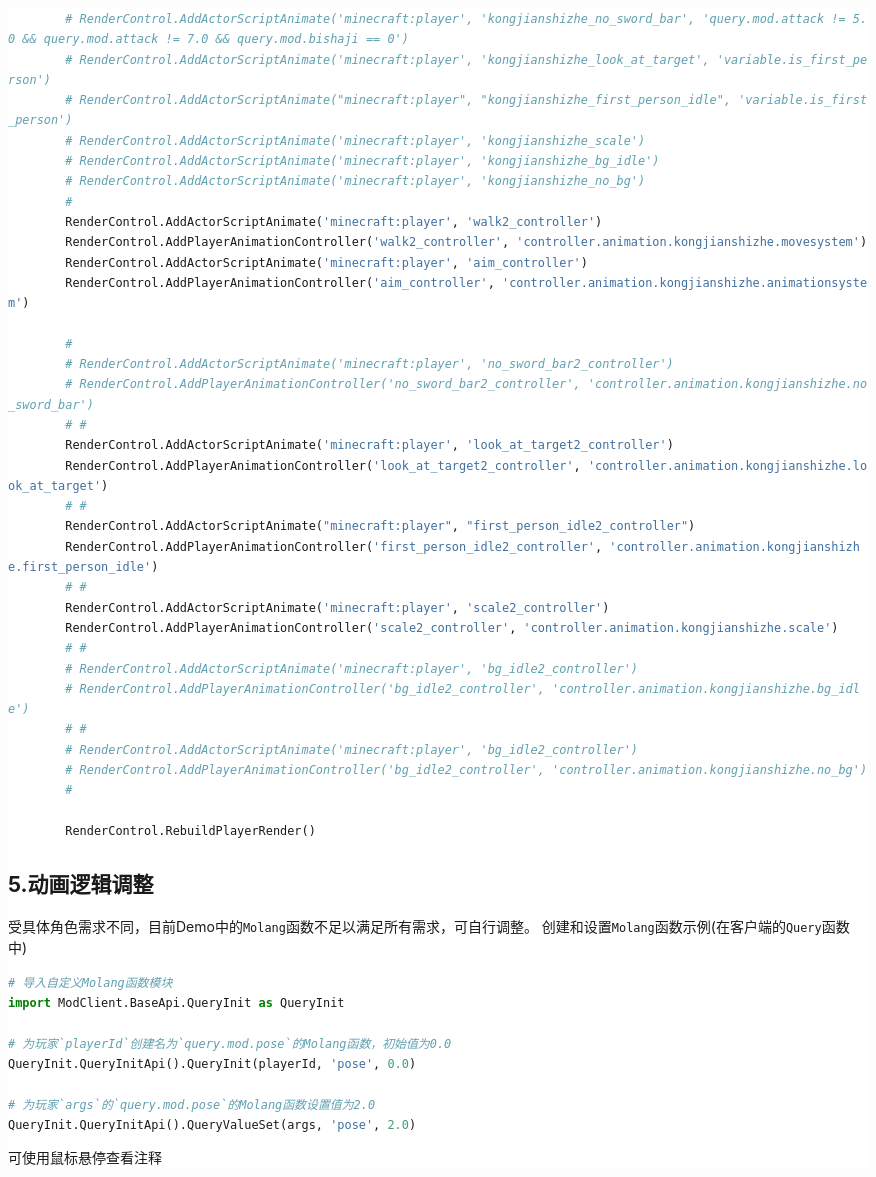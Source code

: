 ```python
        # RenderControl.AddActorScriptAnimate('minecraft:player', 'kongjianshizhe_no_sword_bar', 'query.mod.attack != 5.0 && query.mod.attack != 7.0 && query.mod.bishaji == 0')
        # RenderControl.AddActorScriptAnimate('minecraft:player', 'kongjianshizhe_look_at_target', 'variable.is_first_person')
        # RenderControl.AddActorScriptAnimate("minecraft:player", "kongjianshizhe_first_person_idle", 'variable.is_first_person')
        # RenderControl.AddActorScriptAnimate('minecraft:player', 'kongjianshizhe_scale')
        # RenderControl.AddActorScriptAnimate('minecraft:player', 'kongjianshizhe_bg_idle')
        # RenderControl.AddActorScriptAnimate('minecraft:player', 'kongjianshizhe_no_bg')
        #
        RenderControl.AddActorScriptAnimate('minecraft:player', 'walk2_controller')
        RenderControl.AddPlayerAnimationController('walk2_controller', 'controller.animation.kongjianshizhe.movesystem')
        RenderControl.AddActorScriptAnimate('minecraft:player', 'aim_controller')
        RenderControl.AddPlayerAnimationController('aim_controller', 'controller.animation.kongjianshizhe.animationsystem')

        #
        # RenderControl.AddActorScriptAnimate('minecraft:player', 'no_sword_bar2_controller')
        # RenderControl.AddPlayerAnimationController('no_sword_bar2_controller', 'controller.animation.kongjianshizhe.no_sword_bar')
        # #
        RenderControl.AddActorScriptAnimate('minecraft:player', 'look_at_target2_controller')
        RenderControl.AddPlayerAnimationController('look_at_target2_controller', 'controller.animation.kongjianshizhe.look_at_target')
        # #
        RenderControl.AddActorScriptAnimate("minecraft:player", "first_person_idle2_controller")
        RenderControl.AddPlayerAnimationController('first_person_idle2_controller', 'controller.animation.kongjianshizhe.first_person_idle')
        # #
        RenderControl.AddActorScriptAnimate('minecraft:player', 'scale2_controller')
        RenderControl.AddPlayerAnimationController('scale2_controller', 'controller.animation.kongjianshizhe.scale')
        # #
        # RenderControl.AddActorScriptAnimate('minecraft:player', 'bg_idle2_controller')
        # RenderControl.AddPlayerAnimationController('bg_idle2_controller', 'controller.animation.kongjianshizhe.bg_idle')
        # #
        # RenderControl.AddActorScriptAnimate('minecraft:player', 'bg_idle2_controller')
        # RenderControl.AddPlayerAnimationController('bg_idle2_controller', 'controller.animation.kongjianshizhe.no_bg')
        #

        RenderControl.RebuildPlayerRender()
```
## 5.动画逻辑调整
受具体角色需求不同，目前Demo中的`Molang`函数不足以满足所有需求，可自行调整。
创建和设置`Molang`函数示例(在客户端的`Query`函数中)
```python
# 导入自定义Molang函数模块
import ModClient.BaseApi.QueryInit as QueryInit

# 为玩家`playerId`创建名为`query.mod.pose`的Molang函数，初始值为0.0
QueryInit.QueryInitApi().QueryInit(playerId, 'pose', 0.0)

# 为玩家`args`的`query.mod.pose`的Molang函数设置值为2.0
QueryInit.QueryInitApi().QueryValueSet(args, 'pose', 2.0)
```
可使用鼠标悬停查看注释
